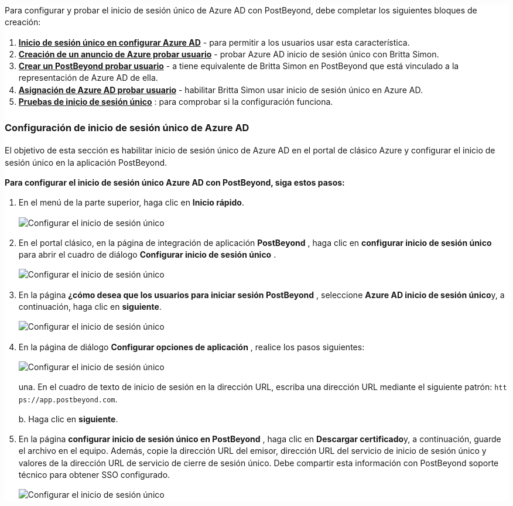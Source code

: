 Para configurar y probar el inicio de sesión único de Azure AD con PostBeyond, debe completar los siguientes bloques de creación:

1. **[Inicio de sesión único en configurar Azure AD](#configuring-azure-ad-single-single-sign-on)** - para permitir a los usuarios usar esta característica.
2. **[Creación de un anuncio de Azure probar usuario](#creating-an-azure-ad-test-user)** - probar Azure AD inicio de sesión único con Britta Simon.
4. **[Crear un PostBeyond probar usuario](#creating-a-PostBeyond-test-user)** - a tiene equivalente de Britta Simon en PostBeyond que está vinculado a la representación de Azure AD de ella.
5. **[Asignación de Azure AD probar usuario](#assigning-the-azure-ad-test-user)** - habilitar Britta Simon usar inicio de sesión único en Azure AD.
5. **[Pruebas de inicio de sesión único](#testing-single-sign-on)** : para comprobar si la configuración funciona.

### <a name="configuring-azure-ad-single-sign-on"></a>Configuración de inicio de sesión único de Azure AD

El objetivo de esta sección es habilitar inicio de sesión único de Azure AD en el portal de clásico Azure y configurar el inicio de sesión único en la aplicación PostBeyond.


**Para configurar el inicio de sesión único Azure AD con PostBeyond, siga estos pasos:**

1. En el menú de la parte superior, haga clic en **Inicio rápido**.

    ![Configurar el inicio de sesión único][6]

2. En el portal clásico, en la página de integración de aplicación **PostBeyond** , haga clic en **configurar inicio de sesión único** para abrir el cuadro de diálogo **Configurar inicio de sesión único** .

    ![Configurar el inicio de sesión único][7] 

3. En la página **¿cómo desea que los usuarios para iniciar sesión PostBeyond** , seleccione **Azure AD inicio de sesión único**y, a continuación, haga clic en **siguiente**.
    
    ![Configurar el inicio de sesión único](./media/active-directory-saas-postbeyond-tutorial/tutorial_postbeyond_06.png)

4. En la página de diálogo **Configurar opciones de aplicación** , realice los pasos siguientes: 

    ![Configurar el inicio de sesión único](./media/active-directory-saas-postbeyond-tutorial/tutorial_postbeyond_07.png)


    una. En el cuadro de texto de inicio de sesión en la dirección URL, escriba una dirección URL mediante el siguiente patrón: `https://app.postbeyond.com`. 

    b. Haga clic en **siguiente**.

5. En la página **configurar inicio de sesión único en PostBeyond** , haga clic en **Descargar certificado**y, a continuación, guarde el archivo en el equipo. Además, copie la dirección URL del emisor, dirección URL del servicio de inicio de sesión único y valores de la dirección URL de servicio de cierre de sesión único. Debe compartir esta información con PostBeyond soporte técnico para obtener SSO configurado.

    ![Configurar el inicio de sesión único](./media/active-directory-saas-postbeyond-tutorial/tutorial_postbeyond_08.png)


[1]: ./media/active-directory-saas-postbeyond-tutorial/tutorial_general_01.png
[2]: ./media/active-directory-saas-postbeyond-tutorial/tutorial_general_02.png
[3]: ./media/active-directory-saas-postbeyond-tutorial/tutorial_general_03.png
[4]: ./media/active-directory-saas-postbeyond-tutorial/tutorial_general_04.png
[5]: ./media/active-directory-saas-postbeyond-tutorial/tutorial_general_05.png
[6]: ./media/active-directory-saas-postbeyond-tutorial/tutorial_general_06.png
[7]:  ./media/active-directory-saas-postbeyond-tutorial/tutorial_general_050.png
[10]: ./media/active-directory-saas-postbeyond-tutorial/tutorial_general_060.png
[11]: ./media/active-directory-saas-postbeyond-tutorial/tutorial_general_070.png
[20]: ./media/active-directory-saas-postbeyond-tutorial/tutorial_general_100.png
[200]: ./media/active-directory-saas-postbeyond-tutorial/tutorial_general_200.png
[201]: ./media/active-directory-saas-postbeyond-tutorial/tutorial_general_201.png
[203]: ./media/active-directory-saas-postbeyond-tutorial/tutorial_general_203.png
[204]: ./media/active-directory-saas-postbeyond-tutorial/tutorial_general_204.png
[205]: ./media/active-directory-saas-postbeyond-tutorial/tutorial_general_205.png